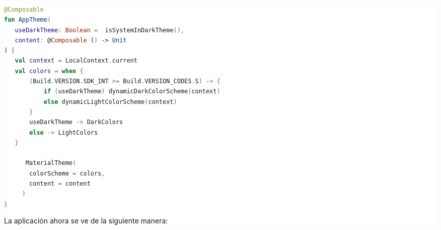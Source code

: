 ```kotlin
@Composable
fun AppTheme(
   useDarkTheme: Boolean =  isSystemInDarkTheme(),
   content: @Composable () -> Unit
) {
   val context = LocalContext.current
   val colors = when {
       (Build.VERSION.SDK_INT >= Build.VERSION_CODES.S) -> {
           if (useDarkTheme) dynamicDarkColorScheme(context)
           else dynamicLightColorScheme(context)
       }
       useDarkTheme -> DarkColors
       else -> LightColors
   }

      MaterialTheme(
       colorScheme = colors,
       content = content
     )
}
```

La aplicación ahora se ve de la siguiente manera:

